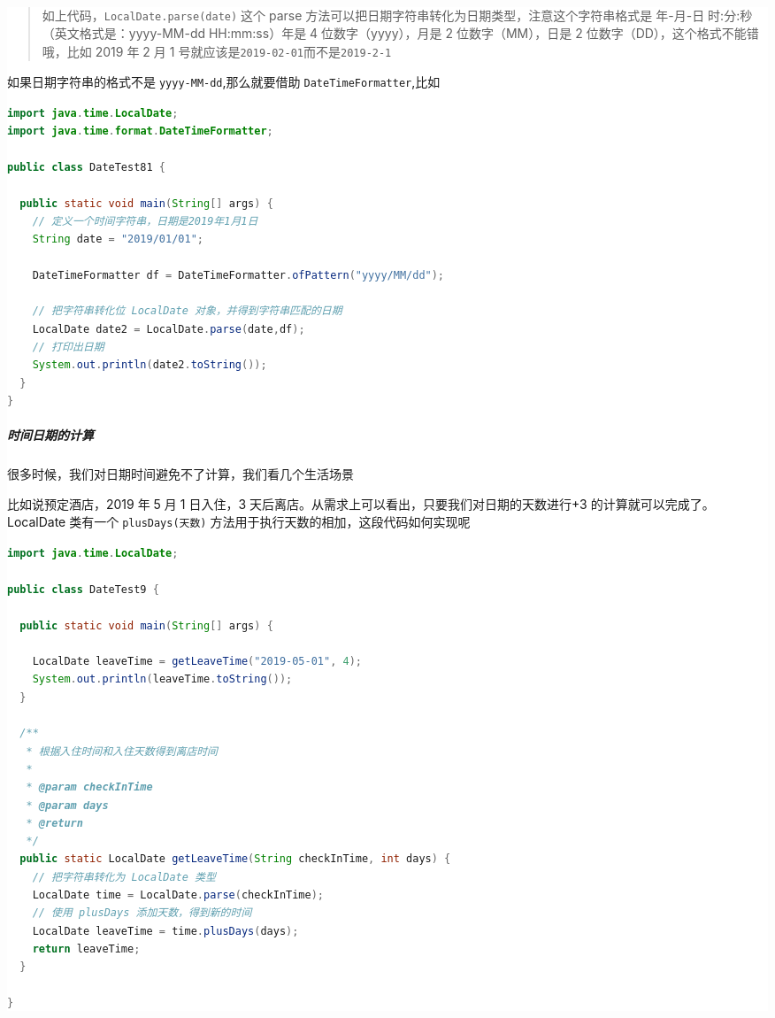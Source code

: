 > 如上代码，`LocalDate.parse(date)` 这个 parse 方法可以把日期字符串转化为日期类型，注意这个字符串格式是 年-月-日 时:分:秒（英文格式是：yyyy-MM-dd HH:mm:ss）年是 4 位数字（yyyy），月是 2 位数字（MM），日是 2 位数字（DD），这个格式不能错哦，比如 2019 年 2 月 1 号就应该是`2019-02-01`而不是`2019-2-1`

如果日期字符串的格式不是 `yyyy-MM-dd`,那么就要借助 `DateTimeFormatter`,比如

```java
import java.time.LocalDate;
import java.time.format.DateTimeFormatter;

public class DateTest81 {

  public static void main(String[] args) {
    // 定义一个时间字符串，日期是2019年1月1日
    String date = "2019/01/01";

    DateTimeFormatter df = DateTimeFormatter.ofPattern("yyyy/MM/dd");

    // 把字符串转化位 LocalDate 对象，并得到字符串匹配的日期
    LocalDate date2 = LocalDate.parse(date,df);
    // 打印出日期
    System.out.println(date2.toString());
  }
}
```

##### 时间日期的计算

很多时候，我们对日期时间避免不了计算，我们看几个生活场景

比如说预定酒店，2019 年 5 月 1 日入住，3 天后离店。从需求上可以看出，只要我们对日期的天数进行+3 的计算就可以完成了。LocalDate 类有一个 `plusDays(天数)` 方法用于执行天数的相加，这段代码如何实现呢

```java
import java.time.LocalDate;

public class DateTest9 {

  public static void main(String[] args) {

    LocalDate leaveTime = getLeaveTime("2019-05-01", 4);
    System.out.println(leaveTime.toString());
  }

  /**
   * 根据入住时间和入住天数得到离店时间
   *
   * @param checkInTime
   * @param days
   * @return
   */
  public static LocalDate getLeaveTime(String checkInTime, int days) {
    // 把字符串转化为 LocalDate 类型
    LocalDate time = LocalDate.parse(checkInTime);
    // 使用 plusDays 添加天数，得到新的时间
    LocalDate leaveTime = time.plusDays(days);
    return leaveTime;
  }

}
```
